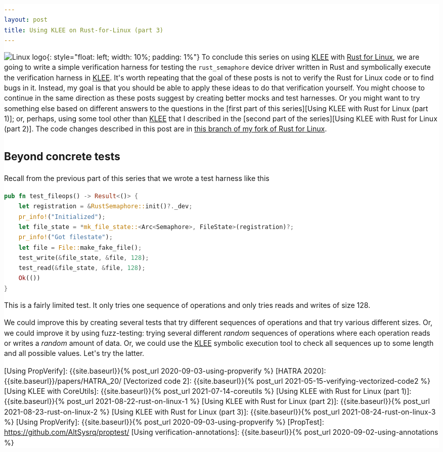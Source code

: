 ```yaml
---
layout: post
title: Using KLEE on Rust-for-Linux (part 3)
---
```


![Linux logo](https://cdn.kernel.org/pub/linux/kernel/v2.0/Logo.gif){: style="float: left; width: 10%; padding: 1%"}
To conclude this series on using [KLEE] with [Rust for Linux],
we are going to write a simple verification harness
for testing the `rust_semaphore` device driver written in Rust
and symbolically execute the verification harness in [KLEE].
It's worth repeating that the goal of these posts is not to
verify the Rust for Linux code or to find bugs in it.
Instead, my goal is that you should be able to apply
these ideas to do that verification yourself.
You might choose to continue in the same direction as these posts suggest
by creating better mocks and test harnesses.
Or you might want to try something else based on different answers
to the questions in the [first part of this series][Using KLEE with Rust for Linux (part 1)];
or, perhaps, using some tool other than [KLEE]
that I described in the [second part of the series][Using KLEE with Rust for Linux (part 2)].
The code changes described in this post are
in [this branch of my fork of Rust for Linux](https://github.com/alastairreid/linux/tree/klee).


## Beyond concrete tests

Recall from the previous part of this series that we wrote a test harness like
this

``` rust
pub fn test_fileops() -> Result<()> {
    let registration = &RustSemaphore::init()?._dev;
    pr_info!("Initialized");
    let file_state = *mk_file_state::<Arc<Semaphore>, FileState>(registration)?;
    pr_info!("Got filestate");
    let file = File::make_fake_file();
    test_write(&file_state, &file, 128);
    test_read(&file_state, &file, 128);
    Ok(())
}
```

This is a fairly limited test.
It only tries one sequence of operations and only tries reads and writes of size 128.

We could improve this by creating several tests that try different sequences
of operations and that try various different sizes.
Or, we could improve it by using fuzz-testing: trying several different
*random* sequences of operations where each operation reads or
writes a *random* amount of data.
Or, we could use the [KLEE] symbolic execution tool to check all sequences
up to some length and all possible values.
Let's try the latter.


[WLLVM]:                          https://github.com/travitch/whole-program-llvm
[Rust For Linux]:                 https://github.com/Rust-for-Linux/linux
[RFC]:                            https://lore.kernel.org/lkml/20210414184604.23473-1-ojeda@kernel.org/
[RVT git repo]:                   {{site.RVTurl}}/
[KLEE]:                           https://klee.github.io/
[Using PropVerify]:               {{site.baseurl}}{% post_url 2020-09-03-using-propverify %}
[HATRA 2020]:                     {{site.baseurl}}/papers/HATRA_20/
[Vectorized code 2]:              {{site.baseurl}}{% post_url 2021-05-15-verifying-vectorized-code2 %}
[Using KLEE with CoreUtils]:      {{site.baseurl}}{% post_url 2021-07-14-coreutils %}
[Using KLEE with Rust for Linux (part 1)]: {{site.baseurl}}{% post_url 2021-08-22-rust-on-linux-1 %}
[Using KLEE with Rust for Linux (part 2)]: {{site.baseurl}}{% post_url 2021-08-23-rust-on-linux-2 %}
[Using KLEE with Rust for Linux (part 3)]: {{site.baseurl}}{% post_url 2021-08-24-rust-on-linux-3 %}
[Using PropVerify]:               {{site.baseurl}}{% post_url 2020-09-03-using-propverify %}
[PropTest]:                       https://github.com/AltSysrq/proptest/
[Using verification-annotations]: {{site.baseurl}}{% post_url 2020-09-02-using-annotations %}